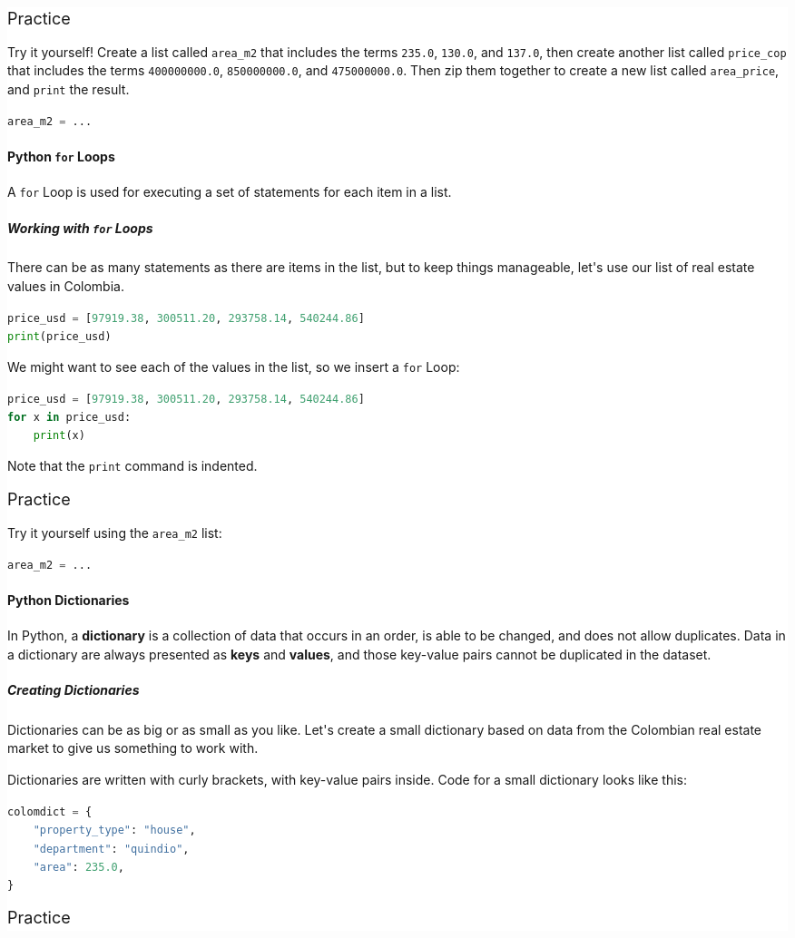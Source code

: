 <font size="+1">Practice</font>

Try it yourself! Create a list called `area_m2` that includes the terms `235.0`, `130.0`, and `137.0`, then create another list called `price_cop` that includes the terms `400000000.0`, `850000000.0`, and `475000000.0`. Then zip them together to create a new list called `area_price`, and `print` the result.

```python
area_m2 = ...
```

#### Python `for` Loops

A `for` Loop is used for executing a set of statements for each item in a list.

##### Working with `for` Loops

There can be as many statements as there are items in the list, but to keep things manageable, let's use our list of real estate values in Colombia.
```python
price_usd = [97919.38, 300511.20, 293758.14, 540244.86]
print(price_usd)
```
We might want to see each of the values in the list, so we insert a `for` Loop:
```python
price_usd = [97919.38, 300511.20, 293758.14, 540244.86]
for x in price_usd:
    print(x)
```
Note that the `print` command is indented.

<font size="+1">Practice</font>

Try it yourself using the `area_m2` list:
```python
area_m2 = ...
```



#### Python Dictionaries

In Python, a **dictionary** is a collection of data that occurs in an order, is able to be changed, and does not allow duplicates. Data in a dictionary are always presented as **keys** and **values**, and those key-value pairs cannot be duplicated in the dataset.

##### Creating Dictionaries

Dictionaries can be as big or as small as you like. Let's create a small dictionary based on data from the Colombian real estate market to give us something to work with. 

Dictionaries are written with curly brackets, with key-value pairs inside. Code for a small dictionary looks like this:
```python
colomdict = {
    "property_type": "house",
    "department": "quindio",
    "area": 235.0,
}
```
<font size="+1">Practice</font>
